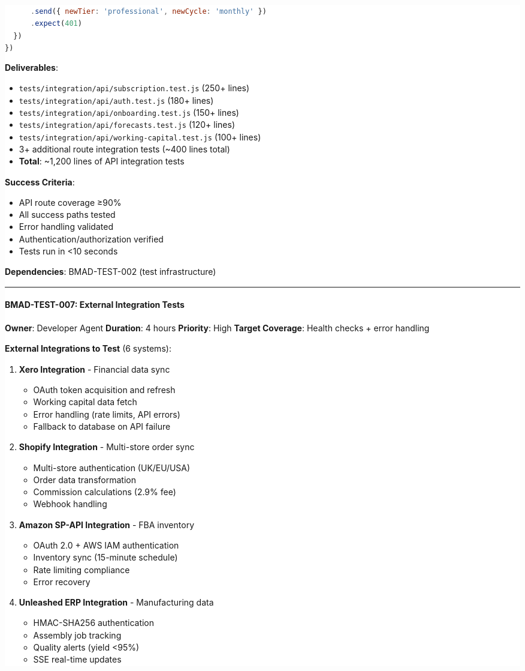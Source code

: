 ```javascript
      .send({ newTier: 'professional', newCycle: 'monthly' })
      .expect(401)
  })
})
```

**Deliverables**:
- `tests/integration/api/subscription.test.js` (250+ lines)
- `tests/integration/api/auth.test.js` (180+ lines)
- `tests/integration/api/onboarding.test.js` (150+ lines)
- `tests/integration/api/forecasts.test.js` (120+ lines)
- `tests/integration/api/working-capital.test.js` (100+ lines)
- 3+ additional route integration tests (~400 lines total)
- **Total**: ~1,200 lines of API integration tests

**Success Criteria**:
- API route coverage ≥90%
- All success paths tested
- Error handling validated
- Authentication/authorization verified
- Tests run in <10 seconds

**Dependencies**: BMAD-TEST-002 (test infrastructure)

---

#### **BMAD-TEST-007: External Integration Tests**
**Owner**: Developer Agent
**Duration**: 4 hours
**Priority**: High
**Target Coverage**: Health checks + error handling

**External Integrations to Test** (6 systems):

1. **Xero Integration** - Financial data sync
   - OAuth token acquisition and refresh
   - Working capital data fetch
   - Error handling (rate limits, API errors)
   - Fallback to database on API failure

2. **Shopify Integration** - Multi-store order sync
   - Multi-store authentication (UK/EU/USA)
   - Order data transformation
   - Commission calculations (2.9% fee)
   - Webhook handling

3. **Amazon SP-API Integration** - FBA inventory
   - OAuth 2.0 + AWS IAM authentication
   - Inventory sync (15-minute schedule)
   - Rate limiting compliance
   - Error recovery

4. **Unleashed ERP Integration** - Manufacturing data
   - HMAC-SHA256 authentication
   - Assembly job tracking
   - Quality alerts (yield <95%)
   - SSE real-time updates
